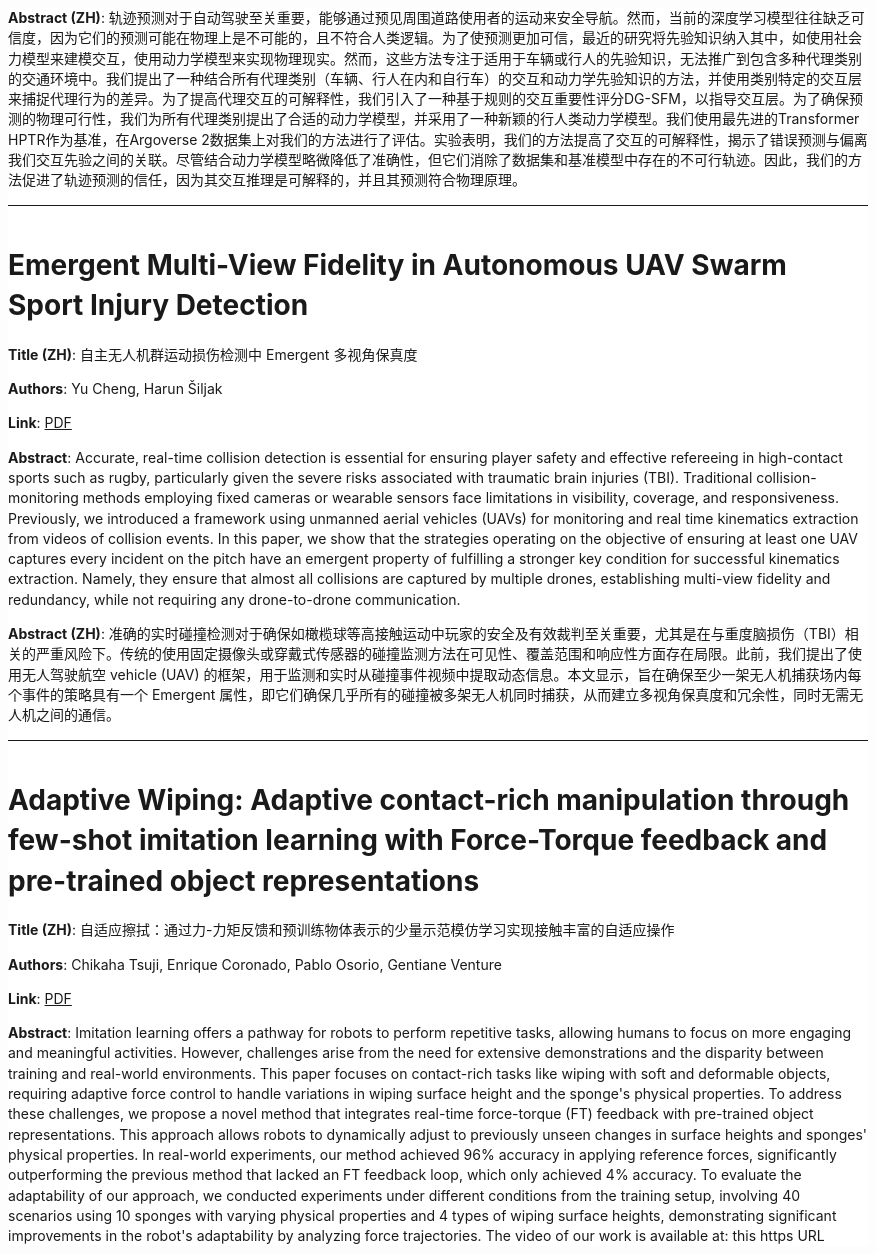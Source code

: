 **Abstract (ZH)**: 轨迹预测对于自动驾驶至关重要，能够通过预见周围道路使用者的运动来安全导航。然而，当前的深度学习模型往往缺乏可信度，因为它们的预测可能在物理上是不可能的，且不符合人类逻辑。为了使预测更加可信，最近的研究将先验知识纳入其中，如使用社会力模型来建模交互，使用动力学模型来实现物理现实。然而，这些方法专注于适用于车辆或行人的先验知识，无法推广到包含多种代理类别的交通环境中。我们提出了一种结合所有代理类别（车辆、行人在内和自行车）的交互和动力学先验知识的方法，并使用类别特定的交互层来捕捉代理行为的差异。为了提高代理交互的可解释性，我们引入了一种基于规则的交互重要性评分DG-SFM，以指导交互层。为了确保预测的物理可行性，我们为所有代理类别提出了合适的动力学模型，并采用了一种新颖的行人类动力学模型。我们使用最先进的Transformer HPTR作为基准，在Argoverse 2数据集上对我们的方法进行了评估。实验表明，我们的方法提高了交互的可解释性，揭示了错误预测与偏离我们交互先验之间的关联。尽管结合动力学模型略微降低了准确性，但它们消除了数据集和基准模型中存在的不可行轨迹。因此，我们的方法促进了轨迹预测的信任，因为其交互推理是可解释的，并且其预测符合物理原理。 

---
# Emergent Multi-View Fidelity in Autonomous UAV Swarm Sport Injury Detection 

**Title (ZH)**: 自主无人机群运动损伤检测中 Emergent 多视角保真度 

**Authors**: Yu Cheng, Harun Šiljak  

**Link**: [PDF](https://arxiv.org/pdf/2505.06588)  

**Abstract**: Accurate, real-time collision detection is essential for ensuring player safety and effective refereeing in high-contact sports such as rugby, particularly given the severe risks associated with traumatic brain injuries (TBI). Traditional collision-monitoring methods employing fixed cameras or wearable sensors face limitations in visibility, coverage, and responsiveness. Previously, we introduced a framework using unmanned aerial vehicles (UAVs) for monitoring and real time kinematics extraction from videos of collision events. In this paper, we show that the strategies operating on the objective of ensuring at least one UAV captures every incident on the pitch have an emergent property of fulfilling a stronger key condition for successful kinematics extraction. Namely, they ensure that almost all collisions are captured by multiple drones, establishing multi-view fidelity and redundancy, while not requiring any drone-to-drone communication. 

**Abstract (ZH)**: 准确的实时碰撞检测对于确保如橄榄球等高接触运动中玩家的安全及有效裁判至关重要，尤其是在与重度脑损伤（TBI）相关的严重风险下。传统的使用固定摄像头或穿戴式传感器的碰撞监测方法在可见性、覆盖范围和响应性方面存在局限。此前，我们提出了使用无人驾驶航空 vehicle (UAV) 的框架，用于监测和实时从碰撞事件视频中提取动态信息。本文显示，旨在确保至少一架无人机捕获场内每个事件的策略具有一个 Emergent 属性，即它们确保几乎所有的碰撞被多架无人机同时捕获，从而建立多视角保真度和冗余性，同时无需无人机之间的通信。 

---
# Adaptive Wiping: Adaptive contact-rich manipulation through few-shot imitation learning with Force-Torque feedback and pre-trained object representations 

**Title (ZH)**: 自适应擦拭：通过力-力矩反馈和预训练物体表示的少量示范模仿学习实现接触丰富的自适应操作 

**Authors**: Chikaha Tsuji, Enrique Coronado, Pablo Osorio, Gentiane Venture  

**Link**: [PDF](https://arxiv.org/pdf/2505.06451)  

**Abstract**: Imitation learning offers a pathway for robots to perform repetitive tasks, allowing humans to focus on more engaging and meaningful activities. However, challenges arise from the need for extensive demonstrations and the disparity between training and real-world environments. This paper focuses on contact-rich tasks like wiping with soft and deformable objects, requiring adaptive force control to handle variations in wiping surface height and the sponge's physical properties. To address these challenges, we propose a novel method that integrates real-time force-torque (FT) feedback with pre-trained object representations. This approach allows robots to dynamically adjust to previously unseen changes in surface heights and sponges' physical properties. In real-world experiments, our method achieved 96% accuracy in applying reference forces, significantly outperforming the previous method that lacked an FT feedback loop, which only achieved 4% accuracy. To evaluate the adaptability of our approach, we conducted experiments under different conditions from the training setup, involving 40 scenarios using 10 sponges with varying physical properties and 4 types of wiping surface heights, demonstrating significant improvements in the robot's adaptability by analyzing force trajectories. The video of our work is available at: this https URL 
